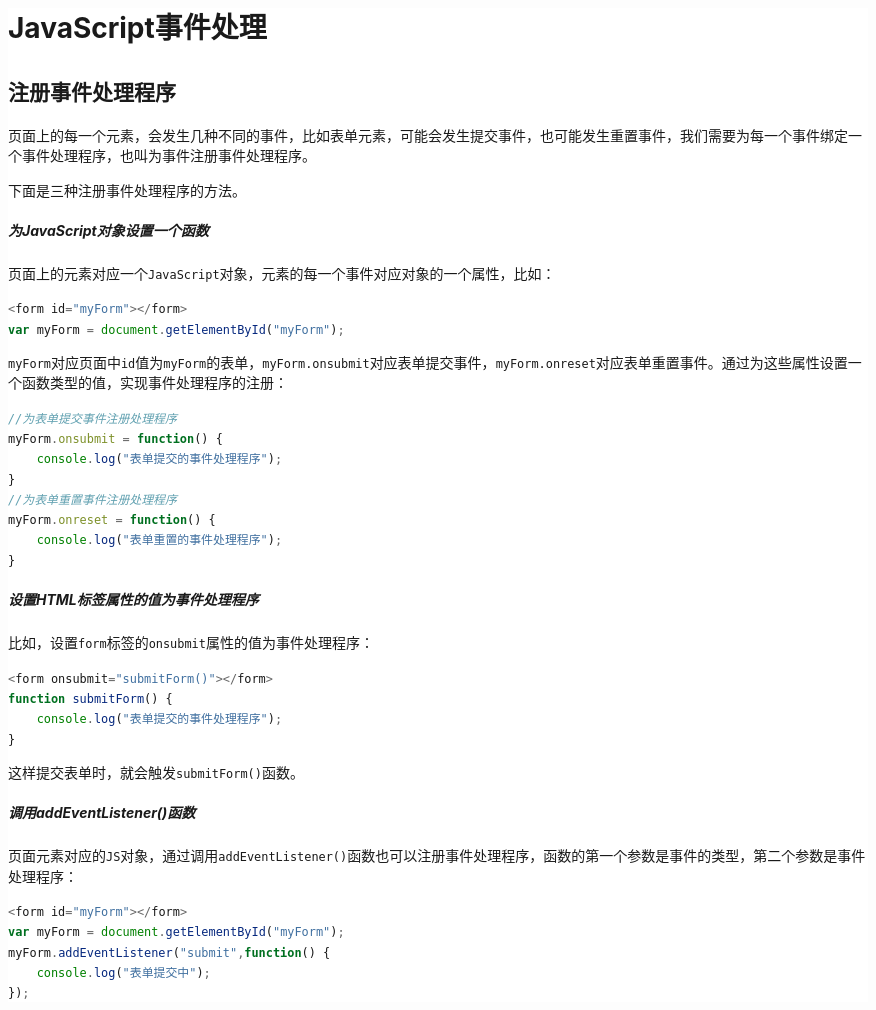 # JavaScript事件处理

## 注册事件处理程序

页面上的每一个元素，会发生几种不同的事件，比如表单元素，可能会发生提交事件，也可能发生重置事件，我们需要为每一个事件绑定一个事件处理程序，也叫为事件注册事件处理程序。

下面是三种注册事件处理程序的方法。

##### 为JavaScript对象设置一个函数

页面上的元素对应一个`JavaScript`对象，元素的每一个事件对应对象的一个属性，比如：

```js
<form id="myForm"></form>  
var myForm = document.getElementById("myForm");  
```

`myForm`对应页面中`id`值为`myForm`的表单，`myForm.onsubmit`对应表单提交事件，`myForm.onreset`对应表单重置事件。通过为这些属性设置一个函数类型的值，实现事件处理程序的注册：

```js
//为表单提交事件注册处理程序  
myForm.onsubmit = function() {  
    console.log("表单提交的事件处理程序");  
}  
//为表单重置事件注册处理程序  
myForm.onreset = function() {  
    console.log("表单重置的事件处理程序");  
}  
```

##### 设置HTML标签属性的值为事件处理程序

比如，设置`form`标签的`onsubmit`属性的值为事件处理程序：

```js
<form onsubmit="submitForm()"></form>  
function submitForm() {  
    console.log("表单提交的事件处理程序");  
}  
```

这样提交表单时，就会触发`submitForm()`函数。

##### 调用addEventListener()函数

页面元素对应的`JS`对象，通过调用`addEventListener()`函数也可以注册事件处理程序，函数的第一个参数是事件的类型，第二个参数是事件处理程序：

```js
<form id="myForm"></form>  
var myForm = document.getElementById("myForm");  
myForm.addEventListener("submit",function() {  
    console.log("表单提交中");  
});  
```
